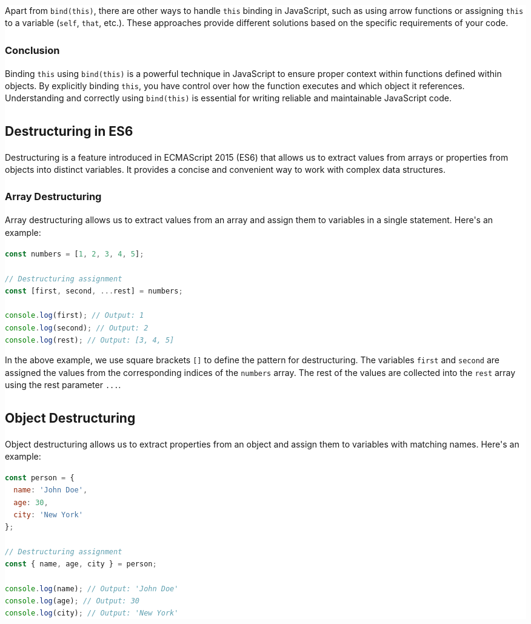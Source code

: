 Apart from `bind(this)`, there are other ways to handle `this` binding in JavaScript, such as using arrow functions or assigning `this` to a variable (`self`, `that`, etc.). These approaches provide different solutions based on the specific requirements of your code.

### Conclusion

Binding `this` using `bind(this)` is a powerful technique in JavaScript to ensure proper context within functions defined within objects. By explicitly binding `this`, you have control over how the function executes and which object it references. Understanding and correctly using `bind(this)` is essential for writing reliable and maintainable JavaScript code.


## Destructuring in ES6

Destructuring is a feature introduced in ECMAScript 2015 (ES6) that allows us to extract values from arrays or properties from objects into distinct variables. It provides a concise and convenient way to work with complex data structures.

### Array Destructuring

Array destructuring allows us to extract values from an array and assign them to variables in a single statement. Here's an example:

```javascript
const numbers = [1, 2, 3, 4, 5];

// Destructuring assignment
const [first, second, ...rest] = numbers;

console.log(first); // Output: 1
console.log(second); // Output: 2
console.log(rest); // Output: [3, 4, 5]
```

In the above example, we use square brackets `[]` to define the pattern for destructuring. The variables `first` and `second` are assigned the values from the corresponding indices of the `numbers` array. The rest of the values are collected into the `rest` array using the rest parameter `...`.


## Object Destructuring

Object destructuring allows us to extract properties from an object and assign them to variables with matching names. Here's an example:

```javascript
const person = {
  name: 'John Doe',
  age: 30,
  city: 'New York'
};

// Destructuring assignment
const { name, age, city } = person;

console.log(name); // Output: 'John Doe'
console.log(age); // Output: 30
console.log(city); // Output: 'New York'
```
